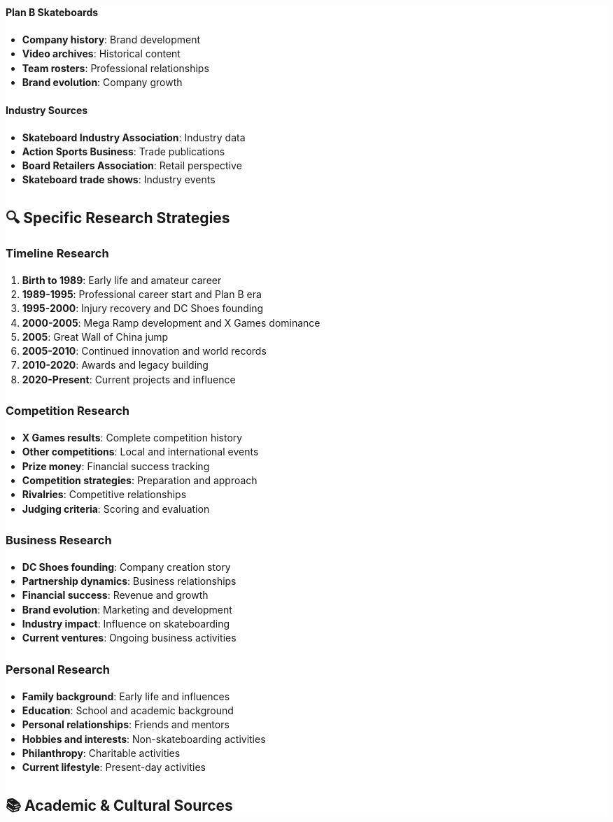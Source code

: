 #### Plan B Skateboards
- **Company history**: Brand development
- **Video archives**: Historical content
- **Team rosters**: Professional relationships
- **Brand evolution**: Company growth

#### Industry Sources
- **Skateboard Industry Association**: Industry data
- **Action Sports Business**: Trade publications
- **Board Retailers Association**: Retail perspective
- **Skateboard trade shows**: Industry events

## 🔍 Specific Research Strategies

### Timeline Research
1. **Birth to 1989**: Early life and amateur career
2. **1989-1995**: Professional career start and Plan B era
3. **1995-2000**: Injury recovery and DC Shoes founding
4. **2000-2005**: Mega Ramp development and X Games dominance
5. **2005**: Great Wall of China jump
6. **2005-2010**: Continued innovation and world records
7. **2010-2020**: Awards and legacy building
8. **2020-Present**: Current projects and influence

### Competition Research
- **X Games results**: Complete competition history
- **Other competitions**: Local and international events
- **Prize money**: Financial success tracking
- **Competition strategies**: Preparation and approach
- **Rivalries**: Competitive relationships
- **Judging criteria**: Scoring and evaluation

### Business Research
- **DC Shoes founding**: Company creation story
- **Partnership dynamics**: Business relationships
- **Financial success**: Revenue and growth
- **Brand evolution**: Marketing and development
- **Industry impact**: Influence on skateboarding
- **Current ventures**: Ongoing business activities

### Personal Research
- **Family background**: Early life and influences
- **Education**: School and academic background
- **Personal relationships**: Friends and mentors
- **Hobbies and interests**: Non-skateboarding activities
- **Philanthropy**: Charitable activities
- **Current lifestyle**: Present-day activities

## 📚 Academic & Cultural Sources
